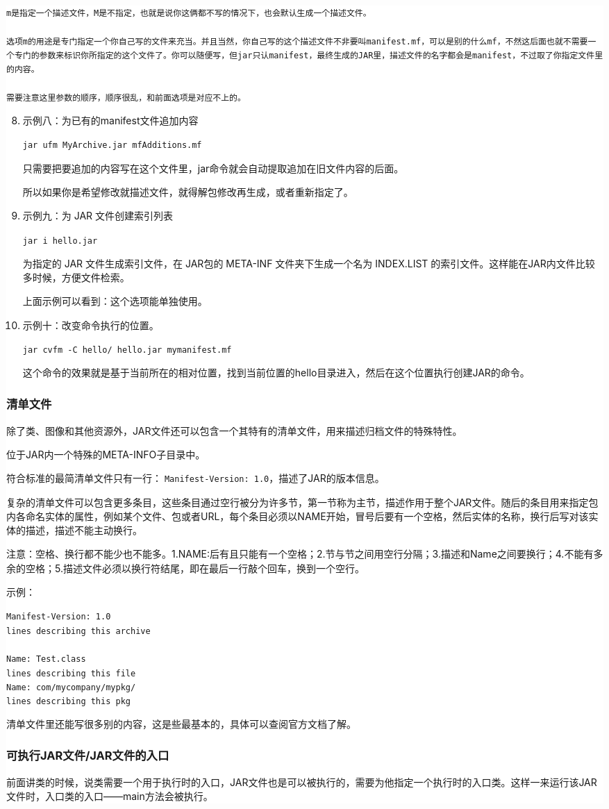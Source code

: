 	m是指定一个描述文件，M是不指定，也就是说你这俩都不写的情况下，也会默认生成一个描述文件。
	
	选项m的用途是专门指定一个你自己写的文件来充当。并且当然，你自己写的这个描述文件不非要叫manifest.mf，可以是别的什么mf，不然这后面也就不需要一个专门的参数来标识你所指定的这个文件了。你可以随便写，但jar只认manifest，最终生成的JAR里，描述文件的名字都会是manifest，不过取了你指定文件里的内容。
	
	需要注意这里参数的顺序，顺序很乱，和前面选项是对应不上的。
	
8. 示例八：为已有的manifest文件追加内容

	`jar ufm MyArchive.jar mfAdditions.mf`
	
	只需要把要追加的内容写在这个文件里，jar命令就会自动提取追加在旧文件内容的后面。
	
	所以如果你是希望修改就描述文件，就得解包修改再生成，或者重新指定了。
	
9. 示例九：为 JAR 文件创建索引列表

	`jar i hello.jar`
	
	为指定的 JAR 文件生成索引文件，在 JAR包的 META-INF 文件夹下生成一个名为 INDEX.LIST 的索引文件。这样能在JAR内文件比较多时候，方便文件检索。
	
	上面示例可以看到：这个选项能单独使用。
	
10. 示例十：改变命令执行的位置。

	`jar cvfm -C hello/ hello.jar mymanifest.mf`
	
	这个命令的效果就是基于当前所在的相对位置，找到当前位置的hello目录进入，然后在这个位置执行创建JAR的命令。
	
### 清单文件

除了类、图像和其他资源外，JAR文件还可以包含一个其特有的清单文件，用来描述归档文件的特殊特性。

位于JAR内一个特殊的META-INFO子目录中。

符合标准的最简清单文件只有一行：
`Manifest-Version: 1.0`，描述了JAR的版本信息。

复杂的清单文件可以包含更多条目，这些条目通过空行被分为许多节，第一节称为主节，描述作用于整个JAR文件。随后的条目用来指定包内各命名实体的属性，例如某个文件、包或者URL，每个条目必须以NAME开始，冒号后要有一个空格，然后实体的名称，换行后写对该实体的描述，描述不能主动换行。

注意：空格、换行都不能少也不能多。1.NAME:后有且只能有一个空格；2.节与节之间用空行分隔；3.描述和Name之间要换行；4.不能有多余的空格；5.描述文件必须以换行符结尾，即在最后一行敲个回车，换到一个空行。

示例：

```MANIFEST
Manifest-Version: 1.0
lines describing this archive

Name: Test.class
lines describing this file
Name: com/mycompany/mypkg/
lines describing this pkg
```
清单文件里还能写很多别的内容，这是些最基本的，具体可以查阅官方文档了解。

### 可执行JAR文件/JAR文件的入口

前面讲类的时候，说类需要一个用于执行时的入口，JAR文件也是可以被执行的，需要为他指定一个执行时的入口类。这样一来运行该JAR文件时，入口类的入口——main方法会被执行。
